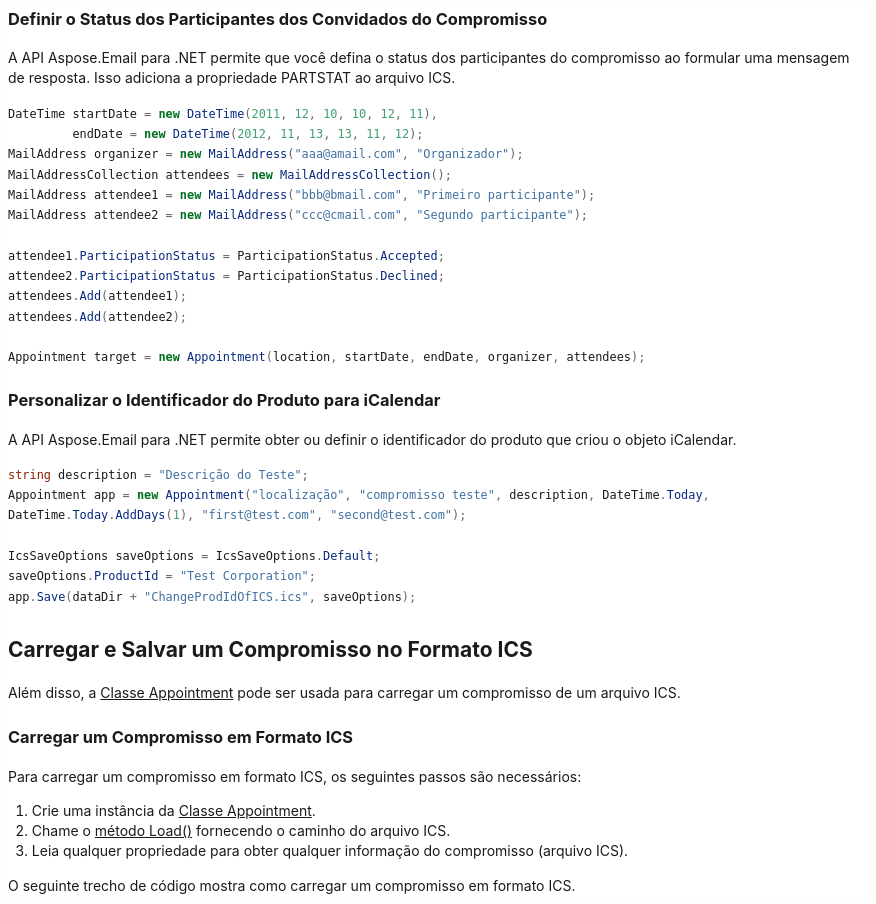 ### **Definir o Status dos Participantes dos Convidados do Compromisso**

A API Aspose.Email para .NET permite que você defina o status dos participantes do compromisso ao formular uma mensagem de resposta. Isso adiciona a propriedade PARTSTAT ao arquivo ICS.

```cs
DateTime startDate = new DateTime(2011, 12, 10, 10, 12, 11),
         endDate = new DateTime(2012, 11, 13, 13, 11, 12);
MailAddress organizer = new MailAddress("aaa@amail.com", "Organizador");
MailAddressCollection attendees = new MailAddressCollection();
MailAddress attendee1 = new MailAddress("bbb@bmail.com", "Primeiro participante");
MailAddress attendee2 = new MailAddress("ccc@cmail.com", "Segundo participante");

attendee1.ParticipationStatus = ParticipationStatus.Accepted;
attendee2.ParticipationStatus = ParticipationStatus.Declined;
attendees.Add(attendee1);
attendees.Add(attendee2);

Appointment target = new Appointment(location, startDate, endDate, organizer, attendees);
```

### **Personalizar o Identificador do Produto para iCalendar**

A API Aspose.Email para .NET permite obter ou definir o identificador do produto que criou o objeto iCalendar.

```cs
string description = "Descrição do Teste";
Appointment app = new Appointment("localização", "compromisso teste", description, DateTime.Today,
DateTime.Today.AddDays(1), "first@test.com", "second@test.com");

IcsSaveOptions saveOptions = IcsSaveOptions.Default;
saveOptions.ProductId = "Test Corporation";
app.Save(dataDir + "ChangeProdIdOfICS.ics", saveOptions);
```

## **Carregar e Salvar um Compromisso no Formato ICS**

Além disso, a [Classe Appointment](https://reference.aspose.com/email/net/aspose.email.calendar/appointment/) pode ser usada para carregar um compromisso de um arquivo ICS.

### **Carregar um Compromisso em Formato ICS**

Para carregar um compromisso em formato ICS, os seguintes passos são necessários:

1. Crie uma instância da [Classe Appointment](https://reference.aspose.com/email/net/aspose.email.calendar/appointment/).
1. Chame o [método Load()](https://reference.aspose.com/email/net/aspose.email.calendar/appointment/load/#load/) fornecendo o caminho do arquivo ICS.
1. Leia qualquer propriedade para obter qualquer informação do compromisso (arquivo ICS).

O seguinte trecho de código mostra como carregar um compromisso em formato ICS.
